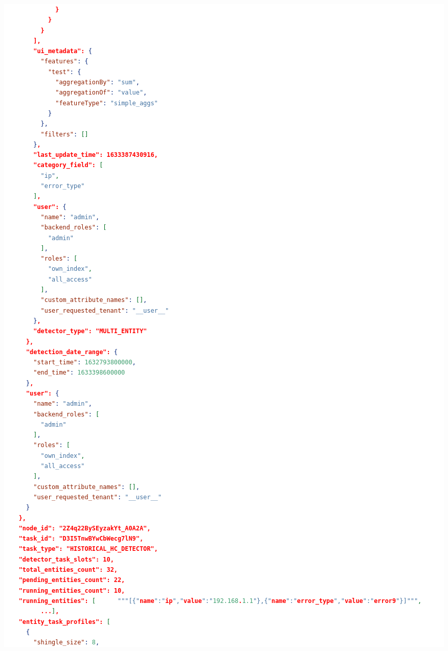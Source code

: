 ```json
              }
            }
          }
        ],
        "ui_metadata": {
          "features": {
            "test": {
              "aggregationBy": "sum",
              "aggregationOf": "value",
              "featureType": "simple_aggs"
            }
          },
          "filters": []
        },
        "last_update_time": 1633387430916,
        "category_field": [
          "ip",
          "error_type"
        ],
        "user": {
          "name": "admin",
          "backend_roles": [
            "admin"
          ],
          "roles": [
            "own_index",
            "all_access"
          ],
          "custom_attribute_names": [],
          "user_requested_tenant": "__user__"
        },
        "detector_type": "MULTI_ENTITY"
      },
      "detection_date_range": {
        "start_time": 1632793800000,
        "end_time": 1633398600000
      },
      "user": {
        "name": "admin",
        "backend_roles": [
          "admin"
        ],
        "roles": [
          "own_index",
          "all_access"
        ],
        "custom_attribute_names": [],
        "user_requested_tenant": "__user__"
      }
    },
    "node_id": "2Z4q22BySEyzakYt_A0A2A",
    "task_id": "D3I5TnwBYwCbWecg7lN9",
    "task_type": "HISTORICAL_HC_DETECTOR",
    "detector_task_slots": 10,
    "total_entities_count": 32,
    "pending_entities_count": 22,
    "running_entities_count": 10,
    "running_entities": [      """[{"name":"ip","value":"192.168.1.1"},{"name":"error_type","value":"error9"}]""",
          ...],
    "entity_task_profiles": [
      {
        "shingle_size": 8,
```